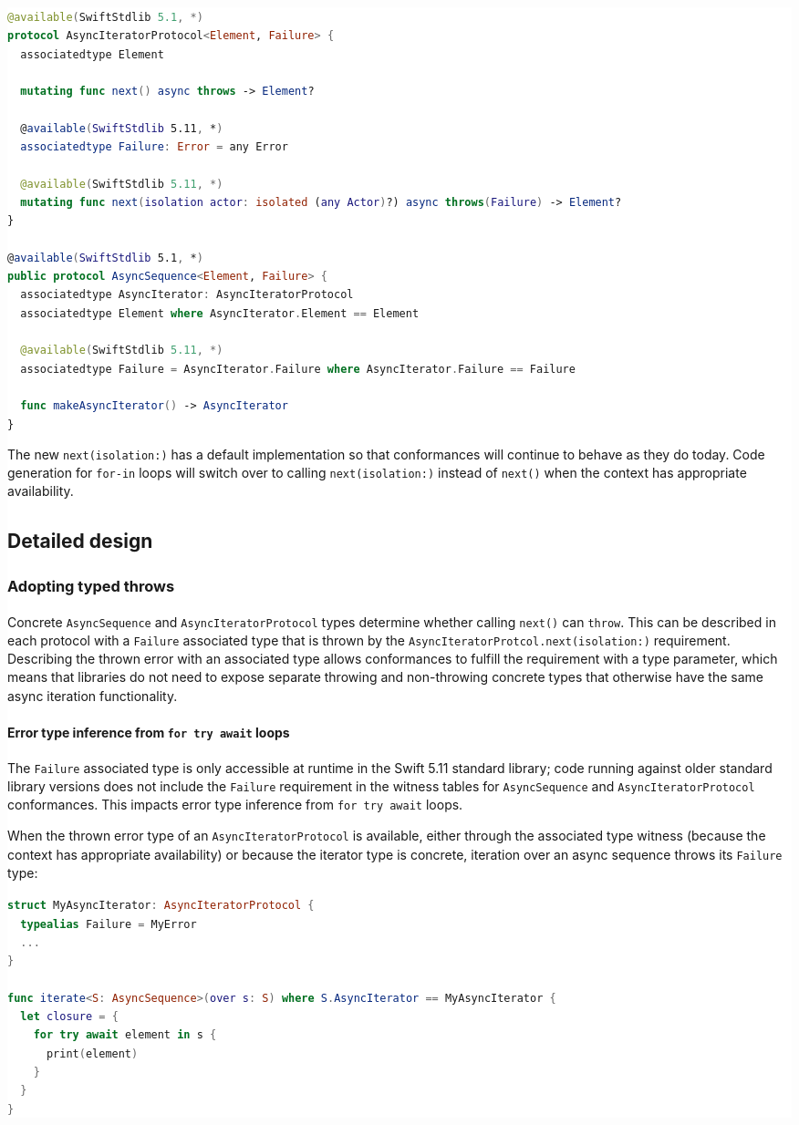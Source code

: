 ```swift
@available(SwiftStdlib 5.1, *)
protocol AsyncIteratorProtocol<Element, Failure> {
  associatedtype Element

  mutating func next() async throws -> Element?

  @available(SwiftStdlib 5.11, *)
  associatedtype Failure: Error = any Error

  @available(SwiftStdlib 5.11, *)
  mutating func next(isolation actor: isolated (any Actor)?) async throws(Failure) -> Element?
}

@available(SwiftStdlib 5.1, *)
public protocol AsyncSequence<Element, Failure> {
  associatedtype AsyncIterator: AsyncIteratorProtocol
  associatedtype Element where AsyncIterator.Element == Element

  @available(SwiftStdlib 5.11, *)
  associatedtype Failure = AsyncIterator.Failure where AsyncIterator.Failure == Failure

  func makeAsyncIterator() -> AsyncIterator
}
```

The new `next(isolation:)` has a default implementation so that conformances will continue to behave as they do today. Code generation for `for-in` loops will switch over to calling `next(isolation:)` instead of `next()` when the context has appropriate availability.

## Detailed design

### Adopting typed throws

Concrete `AsyncSequence` and `AsyncIteratorProtocol` types determine whether calling `next()` can `throw`. This can be described in each protocol with a `Failure` associated type that is thrown by the `AsyncIteratorProtcol.next(isolation:)` requirement. Describing the thrown error with an associated type allows conformances to fulfill the requirement with a type parameter, which means that libraries do not need to expose separate throwing and non-throwing concrete types that otherwise have the same async iteration functionality.

#### Error type inference from `for try await` loops

The `Failure` associated type is only accessible at runtime in the Swift 5.11 standard library; code running against older standard library versions does not include the `Failure` requirement in the witness tables for `AsyncSequence` and `AsyncIteratorProtocol` conformances. This impacts error type inference from `for try await` loops.

When the thrown error type of an `AsyncIteratorProtocol` is available, either through the associated type witness (because the context has appropriate availability) or because the iterator type is concrete, iteration over an async sequence throws its `Failure` type:

```swift
struct MyAsyncIterator: AsyncIteratorProtocol {
  typealias Failure = MyError
  ...
}

func iterate<S: AsyncSequence>(over s: S) where S.AsyncIterator == MyAsyncIterator {
  let closure = {
    for try await element in s {
      print(element)
    }
  }
}
```